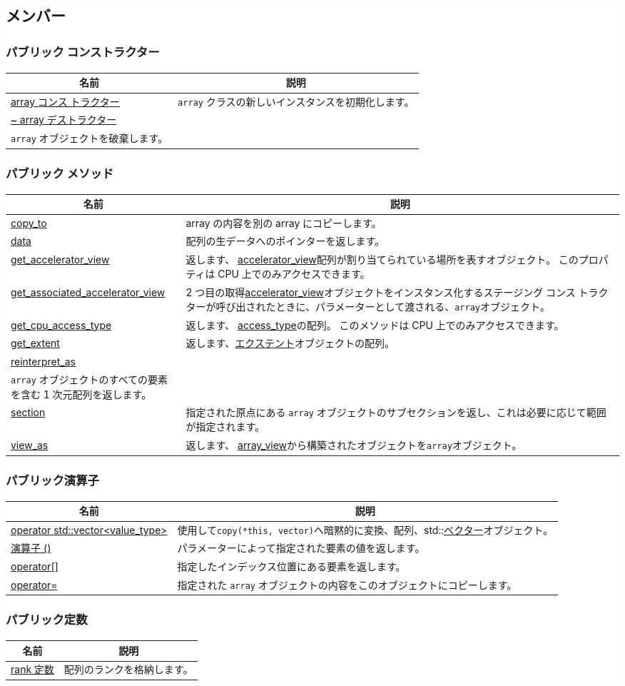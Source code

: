 ## <a name="members"></a>メンバー

### <a name="public-constructors"></a>パブリック コンストラクター

|名前|説明|
|----------|-----------------|
|[array コンス トラクター](#ctor)|`array` クラスの新しいインスタンスを初期化します。|
|[~ array デストラクター](#dtor)|
  `array` オブジェクトを破棄します。|

### <a name="public-methods"></a>パブリック メソッド

|名前|説明|
|----------|-----------------|
|[copy_to](#copy_to)|array の内容を別の array にコピーします。|
|[data](#data)|配列の生データへのポインターを返します。|
|[get_accelerator_view](#get_accelerator_view)|返します、 [accelerator_view](accelerator-view-class.md)配列が割り当てられている場所を表すオブジェクト。 このプロパティは CPU 上でのみアクセスできます。|
|[get_associated_accelerator_view](#get_associated_accelerator_view)|2 つ目の取得[accelerator_view](accelerator-view-class.md)オブジェクトをインスタンス化するステージング コンス トラクターが呼び出されたときに、パラメーターとして渡される、`array`オブジェクト。|
|[get_cpu_access_type](#get_cpu_access_type)|返します、 [access_type](concurrency-namespace-enums-amp.md#access_type)の配列。 このメソッドは CPU 上でのみアクセスできます。|
|[get_extent](#get_extent)|返します、[エクステント](extent-class.md)オブジェクトの配列。|
|[reinterpret_as](#reinterpret_as)|
  `array` オブジェクトのすべての要素を含む 1 次元配列を返します。|
|[section](#section)|指定された原点にある `array` オブジェクトのサブセクションを返し、これは必要に応じて範囲が指定されます。|
|[view_as](#view_as)|返します、 [array_view](array-view-class.md)から構築されたオブジェクトを`array`オブジェクト。|

### <a name="public-operators"></a>パブリック演算子

|名前|説明|
|----------|-----------------|
|[operator std::vector&lt;value_type&gt;](#operator_vec)|使用して`copy(*this, vector)`へ暗黙的に変換、配列、std::[ベクター](../../../standard-library/vector-class.md)オブジェクト。|
|[演算子 ()](#operator_call)|パラメーターによって指定された要素の値を返します。|
|[operator\[\]](#operator_at)|指定したインデックス位置にある要素を返します。|
|[operator=](#operator_eq)|指定された `array` オブジェクトの内容をこのオブジェクトにコピーします。|

### <a name="public-constants"></a>パブリック定数

|名前|説明|
|----------|-----------------|
|[rank 定数](#rank)|配列のランクを格納します。|
